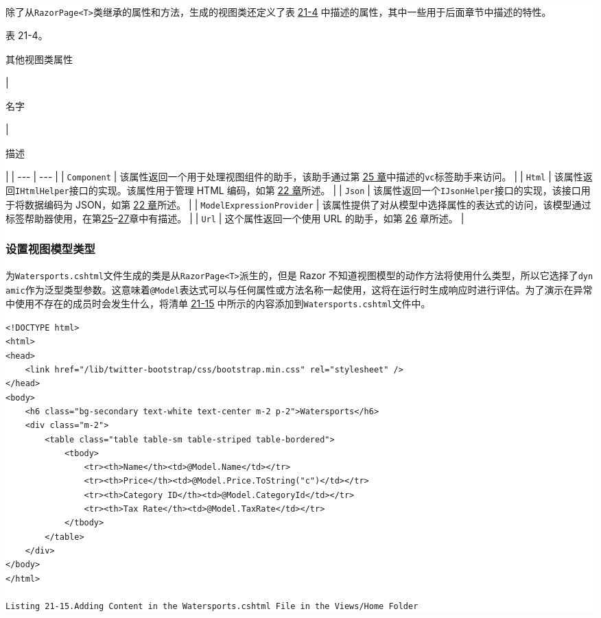 除了从`RazorPage<T>`类继承的属性和方法，生成的视图类还定义了表 [21-4](#Tab4) 中描述的属性，其中一些用于后面章节中描述的特性。

表 21-4。

其他视图类属性

<colgroup><col class="tcol1 align-left"> <col class="tcol2 align-left"></colgroup> 
| 

名字

 | 

描述

 |
| --- | --- |
| `Component` | 该属性返回一个用于处理视图组件的助手，该助手通过第 [25 章](25.html)中描述的`vc`标签助手来访问。 |
| `Html` | 该属性返回`IHtmlHelper`接口的实现。该属性用于管理 HTML 编码，如第 [22 章](22.html)所述。 |
| `Json` | 该属性返回一个`IJsonHelper`接口的实现，该接口用于将数据编码为 JSON，如第 [22 章](22.html)所述。 |
| `ModelExpressionProvider` | 该属性提供了对从模型中选择属性的表达式的访问，该模型通过标签帮助器使用，在第[25](25.html)–[27](27.html)章中有描述。 |
| `Url` | 这个属性返回一个使用 URL 的助手，如第 [26](26.html) 章所述。 |

### 设置视图模型类型

为`Watersports.cshtml`文件生成的类是从`RazorPage<T>`派生的，但是 Razor 不知道视图模型的动作方法将使用什么类型，所以它选择了`dynamic`作为泛型类型参数。这意味着`@Model`表达式可以与任何属性或方法名称一起使用，这将在运行时生成响应时进行评估。为了演示在异常中使用不存在的成员时会发生什么，将清单 [21-15](#PC29) 中所示的内容添加到`Watersports.cshtml`文件中。

```
<!DOCTYPE html>
<html>
<head>
    <link href="/lib/twitter-bootstrap/css/bootstrap.min.css" rel="stylesheet" />
</head>
<body>
    <h6 class="bg-secondary text-white text-center m-2 p-2">Watersports</h6>
    <div class="m-2">
        <table class="table table-sm table-striped table-bordered">
            <tbody>
                <tr><th>Name</th><td>@Model.Name</td></tr>
                <tr><th>Price</th><td>@Model.Price.ToString("c")</td></tr>
                <tr><th>Category ID</th><td>@Model.CategoryId</td></tr>
                <tr><th>Tax Rate</th><td>@Model.TaxRate</td></tr>
            </tbody>
        </table>
    </div>
</body>
</html>

Listing 21-15.Adding Content in the Watersports.cshtml File in the Views/Home Folder

```
